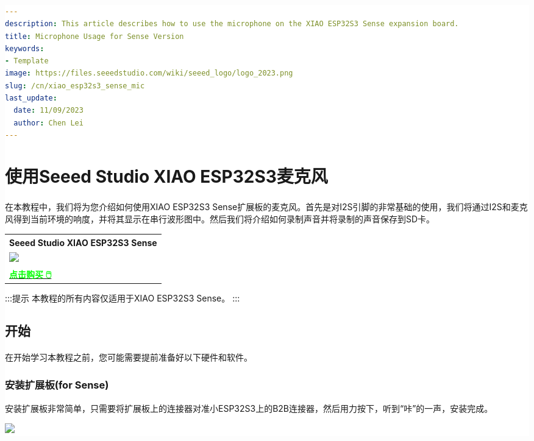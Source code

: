 ```yaml
---
description: This article describes how to use the microphone on the XIAO ESP32S3 Sense expansion board.
title: Microphone Usage for Sense Version
keywords:
- Template
image: https://files.seeedstudio.com/wiki/seeed_logo/logo_2023.png
slug: /cn/xiao_esp32s3_sense_mic
last_update:
  date: 11/09/2023
  author: Chen Lei
---
```


# 使用Seeed Studio XIAO ESP32S3麦克风

 在本教程中，我们将为您介绍如何使用XIAO ESP32S3 Sense扩展板的麦克风。首先是对I2S引脚的非常基础的使用，我们将通过I2S和麦克风得到当前环境的响度，并将其显示在串行波形图中。然后我们将介绍如何录制声音并将录制的声音保存到SD卡。

<div class="table-center">
  <table align="center">
    <tr>
        <th>Seeed Studio XIAO ESP32S3 Sense</th>
    </tr>
    <tr>
        <td><div style={{textAlign:'center'}}><img src="https://files.seeedstudio.com/wiki/SeeedStudio-XIAO-ESP32S3/img/xiaoesp32s3sense.jpg" style={{width:250, height:'auto'}}/></div></td>
    </tr>
      <tr>
        <td><div class="get_one_now_container" style={{textAlign: 'center'}}>
          <a class="get_one_now_item" href="https://www.seeedstudio.com/XIAO-ESP32S3-Sense-p-5639.html">
              <strong><span><font color={'FFFFFF'} size={"4"}> 点击购买 🖱️</font></span></strong>
          </a>
      </div></td>
    </tr>
  </table>
</div>

:::提示
本教程的所有内容仅适用于XIAO ESP32S3 Sense。
:::

## 开始

在开始学习本教程之前，您可能需要提前准备好以下硬件和软件。

### 安装扩展板(for Sense)

安装扩展板非常简单，只需要将扩展板上的连接器对准小ESP32S3上的B2B连接器，然后用力按下，听到“咔”的一声，安装完成。

<div style={{textAlign:'center'}}><img src="https://files.seeedstudio.com/wiki/SeeedStudio-XIAO-ESP32S3/img/61.gif" style={{width:500, height:'auto'}}/></div>
